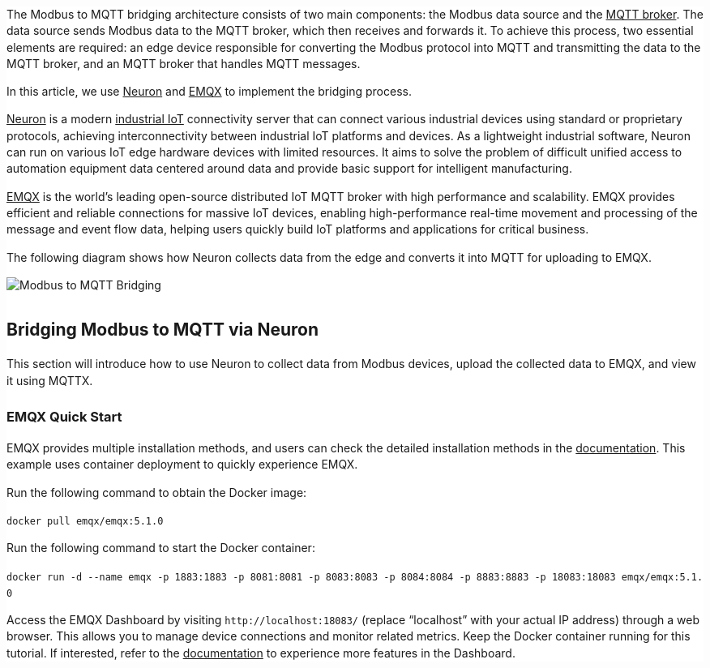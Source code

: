 The Modbus to MQTT bridging architecture consists of two main components: the Modbus data source and the [MQTT broker](https://www.emqx.com/en/blog/the-ultimate-guide-to-mqtt-broker-comparison). The data source sends Modbus data to the MQTT broker, which then receives and forwards it. To achieve this process, two essential elements are required: an edge device responsible for converting the Modbus protocol into MQTT and transmitting the data to the MQTT broker, and an MQTT broker that handles MQTT messages.

In this article, we use [Neuron](https://neugates.io/) and [EMQX](https://github.com/emqx/emqx) to implement the bridging process.

[Neuron](https://neugates.io/) is a modern [industrial IoT](https://www.emqx.com/en/blog/iiot-explained-examples-technologies-benefits-and-challenges) connectivity server that can connect various industrial devices using standard or proprietary protocols, achieving interconnectivity between industrial IoT platforms and devices. As a lightweight industrial software, Neuron can run on various IoT edge hardware devices with limited resources. It aims to solve the problem of difficult unified access to automation equipment data centered around data and provide basic support for intelligent manufacturing.

[EMQX](https://github.com/emqx/emqx) is the world’s leading open-source distributed IoT MQTT broker with high performance and scalability. EMQX provides efficient and reliable connections for massive IoT devices, enabling high-performance real-time movement and processing of the message and event flow data, helping users quickly build IoT platforms and applications for critical business.

The following diagram shows how Neuron collects data from the edge and converts it into MQTT for uploading to EMQX.

![Modbus to MQTT Bridging](https://assets.emqx.com/images/a3fd80ef14d7cf067facaf3aceb8aec1.png)

## Bridging Modbus to MQTT via Neuron

This section will introduce how to use Neuron to collect data from Modbus devices, upload the collected data to EMQX, and view it using MQTTX.

### EMQX Quick Start

EMQX provides multiple installation methods, and users can check the detailed installation methods in the [documentation](https://docs.emqx.com/en/emqx/v5.0/deploy/install.html). This example uses container deployment to quickly experience EMQX.

Run the following command to obtain the Docker image: 

```
docker pull emqx/emqx:5.1.0
```

Run the following command to start the Docker container:

```
docker run -d --name emqx -p 1883:1883 -p 8081:8081 -p 8083:8083 -p 8084:8084 -p 8883:8883 -p 18083:18083 emqx/emqx:5.1.0
```

Access the EMQX Dashboard by visiting `http://localhost:18083/` (replace “localhost” with your actual IP address) through a web browser. This allows you to manage device connections and monitor related metrics. Keep the Docker container running for this tutorial. If interested, refer to the [documentation](https://docs.emqx.com/en/emqx/v5.0/) to experience more features in the Dashboard.
